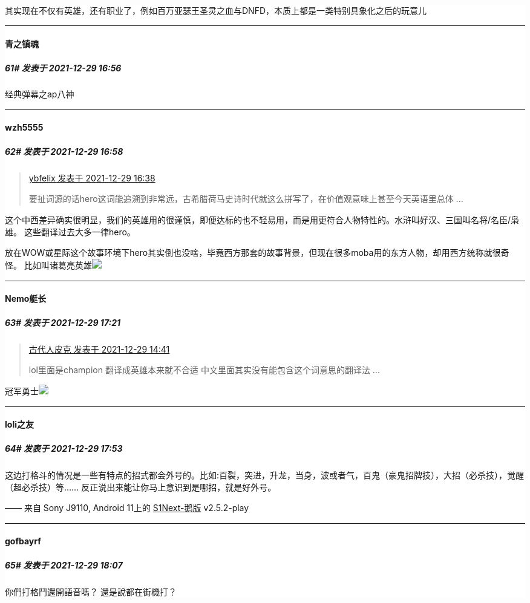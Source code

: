 其实现在不仅有英雄，还有职业了，例如百万亚瑟王圣灵之血与DNFD，本质上都是一类特别具象化之后的玩意儿



*****

####  青之镇魂  
##### 61#       发表于 2021-12-29 16:56

经典弹幕之ap八神

*****

####  wzh5555  
##### 62#       发表于 2021-12-29 16:58

<blockquote><a href="httphttps://bbs.saraba1st.com/2b/forum.php?mod=redirect&amp;goto=findpost&amp;pid=54089958&amp;ptid=2044688" target="_blank">ybfelix 发表于 2021-12-29 16:38</a>

要扯词源的话hero这词能追溯到非常远，古希腊荷马史诗时代就这么拼写了，在价值观意味上甚至今天英语里总体 ...</blockquote>
这个中西差异确实很明显，我们的英雄用的很谨慎，即便达标的也不轻易用，而是用更符合人物特性的。水浒叫好汉、三国叫名将/名臣/枭雄。 这些翻译过去大多一律hero。

放在WOW或星际这个故事环境下hero其实倒也没啥，毕竟西方那套的故事背景，但现在很多moba用的东方人物，却用西方统称就很奇怪。 比如叫诸葛亮英雄<img src="https://static.saraba1st.com/image/smiley/face2017/068.png" referrerpolicy="no-referrer">



*****

####  Nemo艇长  
##### 63#       发表于 2021-12-29 17:21

<blockquote><a href="httphttps://bbs.saraba1st.com/2b/forum.php?mod=redirect&amp;goto=findpost&amp;pid=54088545&amp;ptid=2044688" target="_blank">古代人皮克 发表于 2021-12-29 14:41</a>

lol里面是champion 翻译成英雄本来就不合适 中文里面其实没有能包含这个词意思的翻译法 ...</blockquote>
冠军勇士<img src="https://static.saraba1st.com/image/smiley/face2017/032.png" referrerpolicy="no-referrer">



*****

####  loli之友  
##### 64#       发表于 2021-12-29 17:53

这边打格斗的情况是一些有特点的招式都会外号的。比如:百裂，突进，升龙，当身，波或者气，百鬼（豪鬼招牌技），大招（必杀技），觉醒（超必杀技）等……
反正说出来能让你马上意识到是哪招，就是好外号。

—— 来自 Sony J9110, Android 11上的 [S1Next-鹅版](https://github.com/ykrank/S1-Next/releases) v2.5.2-play



*****

####  gofbayrf  
##### 65#       发表于 2021-12-29 18:07

你們打格鬥還開語音嗎？ 還是說都在街機打？
